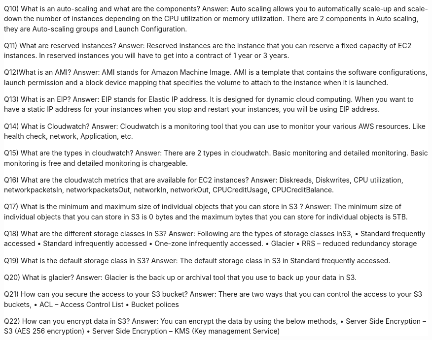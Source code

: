 Q10) What is an auto-scaling and what are the components?
Answer: Auto scaling allows you to automatically scale-up and scale-down the number of instances depending on the CPU utilization or memory utilization. There are 2 components in Auto scaling, they are Auto-scaling groups and Launch Configuration.

Q11) What are reserved instances?
Answer: Reserved instances are the instance that you can reserve a fixed capacity of EC2 instances. In reserved instances you will have to get into a contract of 1 year or 3 years.

Q12)What is an AMI?
Answer: AMI stands for Amazon Machine Image. AMI is a template that contains the software configurations, launch permission and a block device mapping that specifies the volume to attach to the instance when it is launched.

Q13) What is an EIP?
Answer: EIP stands for Elastic IP address. It is designed for dynamic cloud computing. When you want to have a static IP address for your instances when you stop and restart your instances, you will be using EIP address.

​​Q14) What is Cloudwatch?
Answer: Cloudwatch is a monitoring tool that you can use to monitor your various AWS resources. Like health check, network, Application, etc.

Q15) What are the types in cloudwatch?
Answer: There are 2 types in cloudwatch. Basic monitoring and detailed monitoring. Basic monitoring is free and detailed monitoring is chargeable.

Q16) What are the cloudwatch metrics that are available for EC2 instances?
Answer: Diskreads, Diskwrites, CPU utilization, networkpacketsIn, networkpacketsOut, networkIn, networkOut, CPUCreditUsage, CPUCreditBalance.

Q17) What is the minimum and maximum size of individual objects that you can store in S3 ?
Answer: The minimum size of individual objects that you can store in S3 is 0 bytes and the maximum bytes that you can store for individual objects is 5TB.

Q18) What are the different storage classes in S3?
Answer: Following are the types of storage classes inS3,
• Standard frequently accessed
• Standard infrequently accessed
 • One-zone infrequently accessed.
• Glacier
• RRS – reduced redundancy storage

Q19) What is the default storage class in S3?
Answer: The default storage class in S3 in Standard frequently accessed.

Q20) What is glacier?
Answer: Glacier is the back up or archival tool that you use to back up your data in S3.

Q21) How can you secure the access to your S3 bucket?
Answer: There are two ways that you can control the access to your S3 buckets,
• ACL – Access Control List
• Bucket polices

Q22) How can you encrypt data in S3?
Answer: You can encrypt the data by using the below methods,
• Server Side Encryption – S3 (AES 256 encryption)
• Server Side Encryption – KMS (Key management Service)

